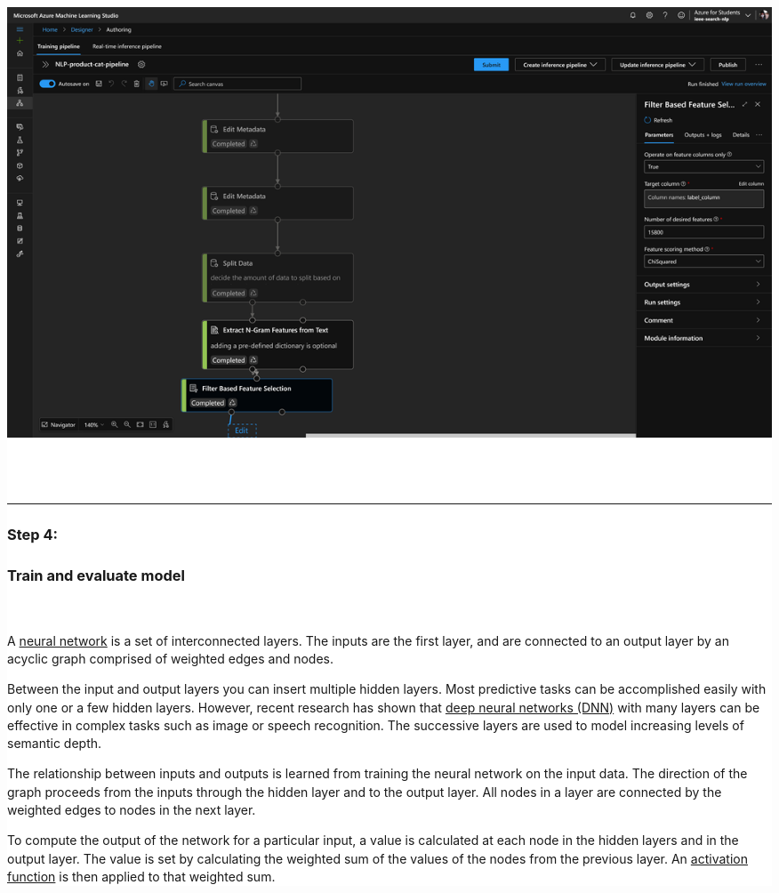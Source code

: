  ![Feature Selection](./images/Feature_selection.png)

<br><br>

***

### Step 4: 
### **Train and evaluate model**
<br>

A [neural network](https://www.3blue1brown.com/lessons/neural-networks) is a set of interconnected layers. The inputs are the first layer, and are connected to an output layer by an acyclic graph comprised of weighted edges and nodes.

Between the input and output layers you can insert multiple hidden layers. Most predictive tasks can be accomplished easily with only one or a few hidden layers. However, recent research has shown that [deep neural networks (DNN)](https://arxiv.org/pdf/2009.05673.pdf) with many layers can be effective in complex tasks such as image or speech recognition. The successive layers are used to model increasing levels of semantic depth.

The relationship between inputs and outputs is learned from training the neural network on the input data. The direction of the graph proceeds from the inputs through the hidden layer and to the output layer. All nodes in a layer are connected by the weighted edges to nodes in the next layer.

To compute the output of the network for a particular input, a value is calculated at each node in the hidden layers and in the output layer. The value is set by calculating the weighted sum of the values of the nodes from the previous layer. An [activation function](https://medium.com/the-theory-of-everything/understanding-activation-functions-in-neural-networks-9491262884e0) is then applied to that weighted sum.
